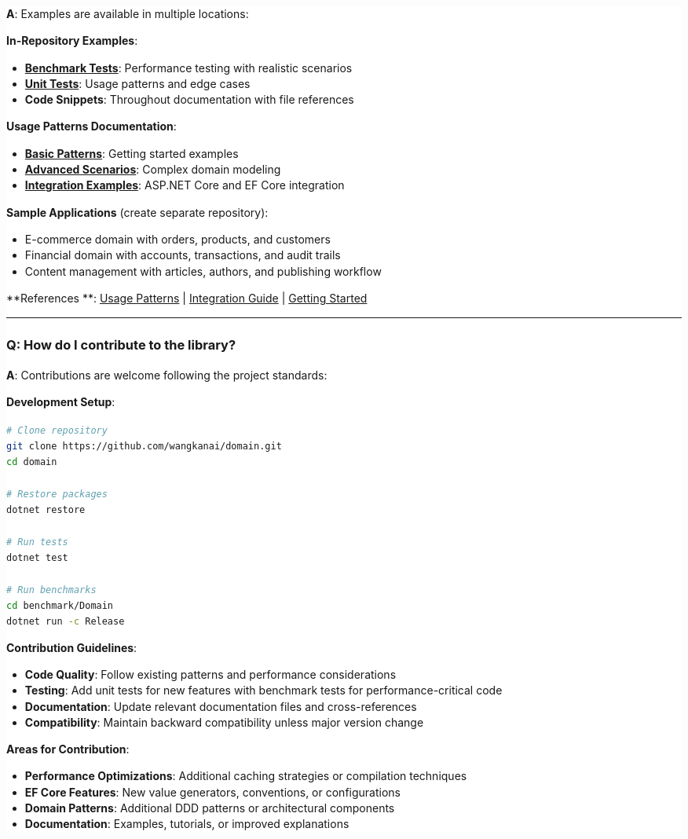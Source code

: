 **A**: Examples are available in multiple locations:

**In-Repository Examples**:

- **[Benchmark Tests](../benchmark/)**: Performance testing with realistic scenarios
- **[Unit Tests](../tests/)**: Usage patterns and edge cases
- **Code Snippets**: Throughout documentation with file references

**Usage Patterns Documentation**:

- **[Basic Patterns](usage-patterns.md#basic-patterns)**: Getting started examples
- **[Advanced Scenarios](usage-patterns.md#advanced-scenarios)**: Complex domain modeling
- **[Integration Examples](integration-guide.md#examples)**: ASP.NET Core and EF Core integration

**Sample Applications** (create separate repository):

- E-commerce domain with orders, products, and customers
- Financial domain with accounts, transactions, and audit trails
- Content management with articles, authors, and publishing workflow

**References
**: [Usage Patterns](usage-patterns.md) | [Integration Guide](integration-guide.md) | [Getting Started](getting-started-guide.md)

---

### Q: How do I contribute to the library?

**A**: Contributions are welcome following the project standards:

**Development Setup**:

```bash
# Clone repository
git clone https://github.com/wangkanai/domain.git
cd domain

# Restore packages
dotnet restore

# Run tests
dotnet test

# Run benchmarks
cd benchmark/Domain
dotnet run -c Release
```

**Contribution Guidelines**:

- **Code Quality**: Follow existing patterns and performance considerations
- **Testing**: Add unit tests for new features with benchmark tests for performance-critical code
- **Documentation**: Update relevant documentation files and cross-references
- **Compatibility**: Maintain backward compatibility unless major version change

**Areas for Contribution**:

- **Performance Optimizations**: Additional caching strategies or compilation techniques
- **EF Core Features**: New value generators, conventions, or configurations
- **Domain Patterns**: Additional DDD patterns or architectural components
- **Documentation**: Examples, tutorials, or improved explanations
